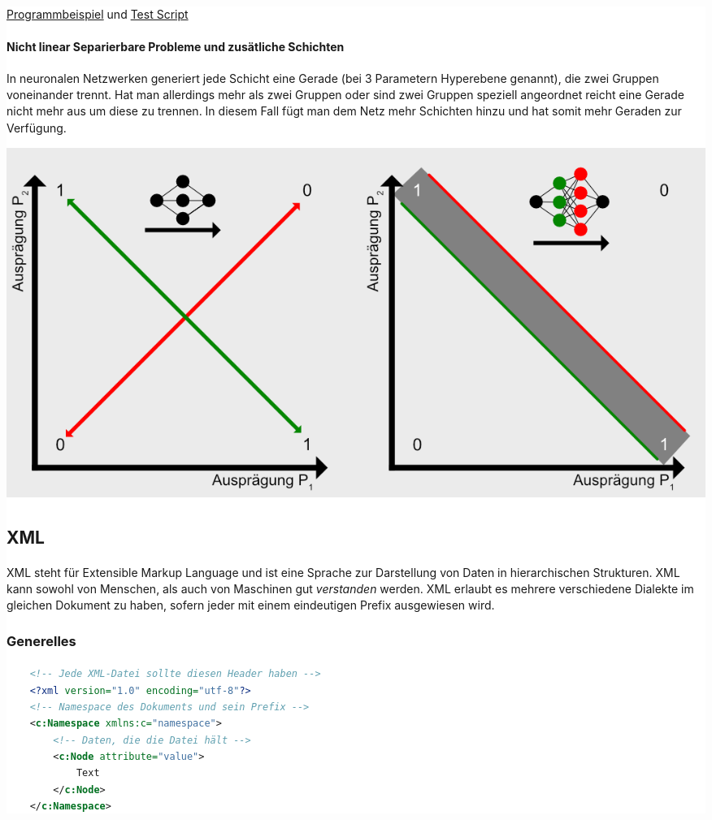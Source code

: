 [Programmbeispiel](https://github.com/rausc-daniel/INH17GAbschlussklausuren/blob/master/BNK_und_IVN/neural_network.py) und [Test Script](https://github.com/rausc-daniel/INH17GAbschlussklausuren/blob/master/BNK_und_IVN/test.py)

#### Nicht linear Separierbare Probleme und zusätliche Schichten

In neuronalen Netzwerken generiert jede Schicht eine Gerade (bei 3 Parametern Hyperebene genannt), die zwei Gruppen voneinander trennt. Hat man allerdings mehr als zwei Gruppen oder sind zwei Gruppen speziell angeordnet reicht eine Gerade nicht mehr aus um diese zu trennen. In diesem Fall fügt man dem Netz mehr Schichten hinzu und hat somit mehr Geraden zur Verfügung.

![Nichtliniare Separierbarkeit](https://github.com/rausc-daniel/INH17GAbschlussklausuren/blob/master/BNK_und_IVN/img/multiple_layers.png)

## XML

XML steht für Extensible Markup Language und ist eine Sprache zur Darstellung von Daten in hierarchischen Strukturen. XML kann sowohl von Menschen, als auch von Maschinen gut *verstanden* werden. XML erlaubt es mehrere verschiedene Dialekte im gleichen Dokument zu haben, sofern jeder mit einem eindeutigen Prefix ausgewiesen wird.

### Generelles

```xml
    <!-- Jede XML-Datei sollte diesen Header haben -->
    <?xml version="1.0" encoding="utf-8"?>
    <!-- Namespace des Dokuments und sein Prefix -->
    <c:Namespace xmlns:c="namespace">
        <!-- Daten, die die Datei hält -->
        <c:Node attribute="value">
            Text
        </c:Node>
    </c:Namespace>
```
